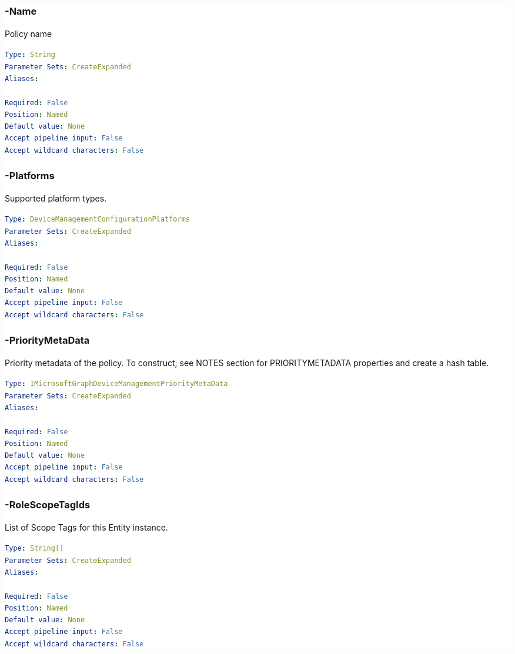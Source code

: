 ### -Name
Policy name

```yaml
Type: String
Parameter Sets: CreateExpanded
Aliases:

Required: False
Position: Named
Default value: None
Accept pipeline input: False
Accept wildcard characters: False
```

### -Platforms
Supported platform types.

```yaml
Type: DeviceManagementConfigurationPlatforms
Parameter Sets: CreateExpanded
Aliases:

Required: False
Position: Named
Default value: None
Accept pipeline input: False
Accept wildcard characters: False
```

### -PriorityMetaData
Priority metadata of the policy.
To construct, see NOTES section for PRIORITYMETADATA properties and create a hash table.

```yaml
Type: IMicrosoftGraphDeviceManagementPriorityMetaData
Parameter Sets: CreateExpanded
Aliases:

Required: False
Position: Named
Default value: None
Accept pipeline input: False
Accept wildcard characters: False
```

### -RoleScopeTagIds
List of Scope Tags for this Entity instance.

```yaml
Type: String[]
Parameter Sets: CreateExpanded
Aliases:

Required: False
Position: Named
Default value: None
Accept pipeline input: False
Accept wildcard characters: False
```
